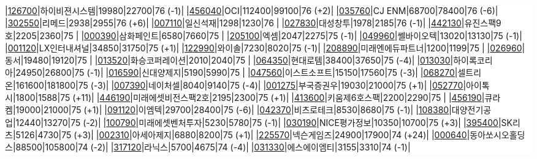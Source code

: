|[126700](https://finance.daum.net/quotes/A126700)|하이비젼시스템|19980|22700|76 (-1)|
|[456040](https://finance.daum.net/quotes/A456040)|OCI|112400|99100|76 (+2)|
|[035760](https://finance.daum.net/quotes/A035760)|CJ ENM|68700|78400|76 (-6)|
|[302550](https://finance.daum.net/quotes/A302550)|리메드|2938|2955|76 (+6)|
|[007110](https://finance.daum.net/quotes/A007110)|일신석재|1298|1230|76 |
|[027830](https://finance.daum.net/quotes/A027830)|대성창투|1978|2185|76 (-1)|
|[442130](https://finance.daum.net/quotes/A442130)|유진스팩9호|2205|2360|75 |
|[000390](https://finance.daum.net/quotes/A000390)|삼화페인트|6580|7660|75 |
|[205100](https://finance.daum.net/quotes/A205100)|엑셈|2047|2275|75 (-1)|
|[049960](https://finance.daum.net/quotes/A049960)|쎌바이오텍|13020|13130|75 (-1)|
|[001120](https://finance.daum.net/quotes/A001120)|LX인터내셔널|34850|31750|75 (+1)|
|[122990](https://finance.daum.net/quotes/A122990)|와이솔|7230|8020|75 (-1)|
|[208890](https://finance.daum.net/quotes/A208890)|미래엔에듀파트너|1200|1199|75 |
|[026960](https://finance.daum.net/quotes/A026960)|동서|19480|19120|75 |
|[013520](https://finance.daum.net/quotes/A013520)|화승코퍼레이션|2010|2040|75 |
|[064350](https://finance.daum.net/quotes/A064350)|현대로템|38400|37650|75 (-4)|
|[013030](https://finance.daum.net/quotes/A013030)|하이록코리아|24950|26800|75 (-1)|
|[016590](https://finance.daum.net/quotes/A016590)|신대양제지|5190|5990|75 |
|[047560](https://finance.daum.net/quotes/A047560)|이스트소프트|15150|17560|75 (-3)|
|[068270](https://finance.daum.net/quotes/A068270)|셀트리온|161600|181800|75 (-3)|
|[007390](https://finance.daum.net/quotes/A007390)|네이처셀|8040|9140|75 (-4)|
|[001275](https://finance.daum.net/quotes/A001275)|부국증권우|19030|21000|75 (+1)|
|[052770](https://finance.daum.net/quotes/A052770)|아이톡시|1800|1588|75 (+11)|
|[446190](https://finance.daum.net/quotes/A446190)|미래에셋비전스팩2호|2195|2300|75 (+1)|
|[413600](https://finance.daum.net/quotes/A413600)|키움제6호스팩|2200|2290|75 |
|[456190](https://finance.daum.net/quotes/A456190)|큐라켐|19000|21000|75 (+1)|
|[091120](https://finance.daum.net/quotes/A091120)|이엠텍|29700|28400|75 (-6)|
|[042370](https://finance.daum.net/quotes/A042370)|비츠로테크|8530|8680|75 (-1)|
|[108380](https://finance.daum.net/quotes/A108380)|대양전기공업|12440|13270|75 (-2)|
|[100790](https://finance.daum.net/quotes/A100790)|미래에셋벤처투자|5230|5780|75 (-1)|
|[030190](https://finance.daum.net/quotes/A030190)|NICE평가정보|10350|10700|75 (+3)|
|[395400](https://finance.daum.net/quotes/A395400)|SK리츠|5126|4730|75 (+3)|
|[002310](https://finance.daum.net/quotes/A002310)|아세아제지|6880|8200|75 (+1)|
|[225570](https://finance.daum.net/quotes/A225570)|넥슨게임즈|24900|17900|74 (+24)|
|[000640](https://finance.daum.net/quotes/A000640)|동아쏘시오홀딩스|88500|105800|74 (-2)|
|[317120](https://finance.daum.net/quotes/A317120)|라닉스|5700|4675|74 (-4)|
|[031330](https://finance.daum.net/quotes/A031330)|에스에이엠티|3155|3310|74 (-1)|